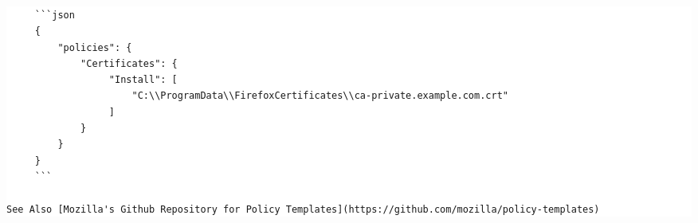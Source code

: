          ```json
         {
             "policies": {
                 "Certificates": {
                      "Install": [
                          "C:\\ProgramData\\FirefoxCertificates\\ca-private.example.com.crt"
                      ]
                 }
             }
         }
         ```

    See Also [Mozilla's Github Repository for Policy Templates](https://github.com/mozilla/policy-templates)
